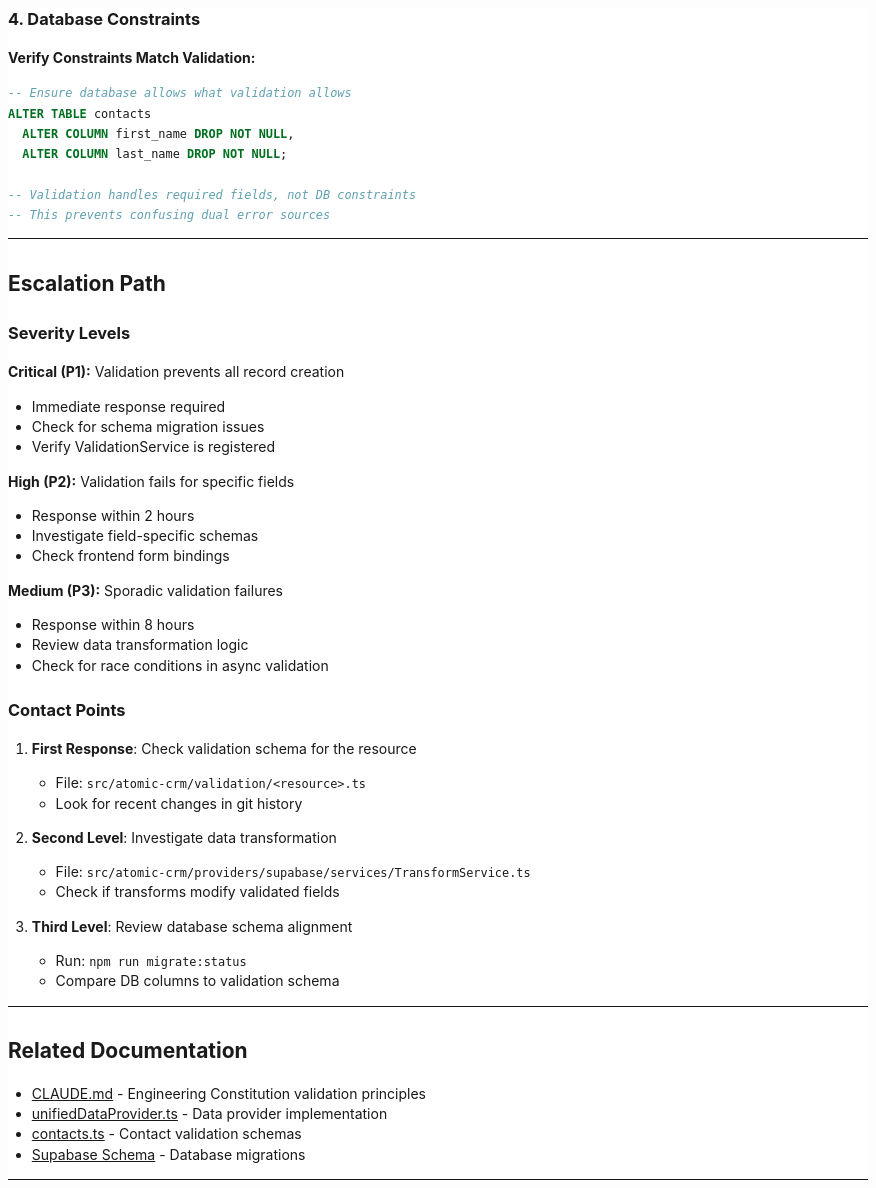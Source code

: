 ### 4. Database Constraints

**Verify Constraints Match Validation:**
```sql
-- Ensure database allows what validation allows
ALTER TABLE contacts
  ALTER COLUMN first_name DROP NOT NULL,
  ALTER COLUMN last_name DROP NOT NULL;

-- Validation handles required fields, not DB constraints
-- This prevents confusing dual error sources
```

---

## Escalation Path

### Severity Levels

**Critical (P1):** Validation prevents all record creation
- Immediate response required
- Check for schema migration issues
- Verify ValidationService is registered

**High (P2):** Validation fails for specific fields
- Response within 2 hours
- Investigate field-specific schemas
- Check frontend form bindings

**Medium (P3):** Sporadic validation failures
- Response within 8 hours
- Review data transformation logic
- Check for race conditions in async validation

### Contact Points

1. **First Response**: Check validation schema for the resource
   - File: `src/atomic-crm/validation/<resource>.ts`
   - Look for recent changes in git history

2. **Second Level**: Investigate data transformation
   - File: `src/atomic-crm/providers/supabase/services/TransformService.ts`
   - Check if transforms modify validated fields

3. **Third Level**: Review database schema alignment
   - Run: `npm run migrate:status`
   - Compare DB columns to validation schema

---

## Related Documentation

- [CLAUDE.md](../../CLAUDE.md#validation) - Engineering Constitution validation principles
- [unifiedDataProvider.ts](../../src/atomic-crm/providers/supabase/unifiedDataProvider.ts) - Data provider implementation
- [contacts.ts](../../src/atomic-crm/validation/contacts.ts) - Contact validation schemas
- [Supabase Schema](../../supabase/migrations/) - Database migrations

---